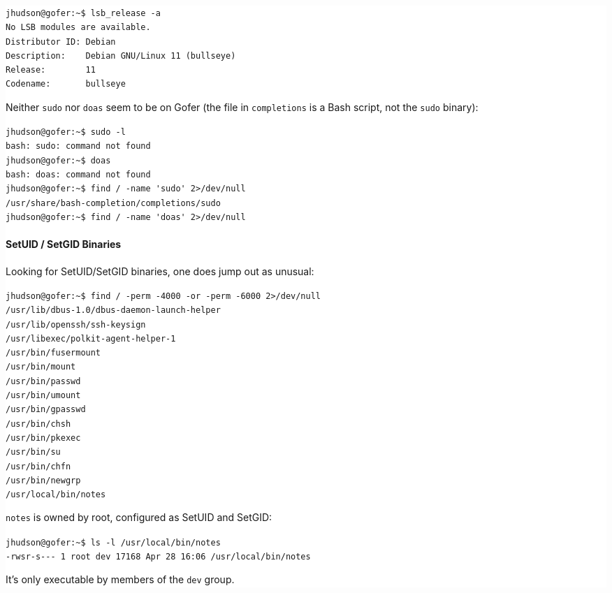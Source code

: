 ```
jhudson@gofer:~$ lsb_release -a
No LSB modules are available.
Distributor ID: Debian
Description:    Debian GNU/Linux 11 (bullseye)
Release:        11
Codename:       bullseye

```

Neither `sudo` nor `doas` seem to be on Gofer (the file in `completions` is a Bash script, not the `sudo` binary):

```
jhudson@gofer:~$ sudo -l
bash: sudo: command not found
jhudson@gofer:~$ doas
bash: doas: command not found
jhudson@gofer:~$ find / -name 'sudo' 2>/dev/null
/usr/share/bash-completion/completions/sudo
jhudson@gofer:~$ find / -name 'doas' 2>/dev/null

```

#### SetUID / SetGID Binaries

Looking for SetUID/SetGID binaries, one does jump out as unusual:

```
jhudson@gofer:~$ find / -perm -4000 -or -perm -6000 2>/dev/null
/usr/lib/dbus-1.0/dbus-daemon-launch-helper
/usr/lib/openssh/ssh-keysign
/usr/libexec/polkit-agent-helper-1
/usr/bin/fusermount
/usr/bin/mount
/usr/bin/passwd
/usr/bin/umount
/usr/bin/gpasswd
/usr/bin/chsh
/usr/bin/pkexec
/usr/bin/su
/usr/bin/chfn
/usr/bin/newgrp
/usr/local/bin/notes

```

`notes` is owned by root, configured as SetUID and SetGID:

```
jhudson@gofer:~$ ls -l /usr/local/bin/notes
-rwsr-s--- 1 root dev 17168 Apr 28 16:06 /usr/local/bin/notes

```

It’s only executable by members of the `dev` group.
